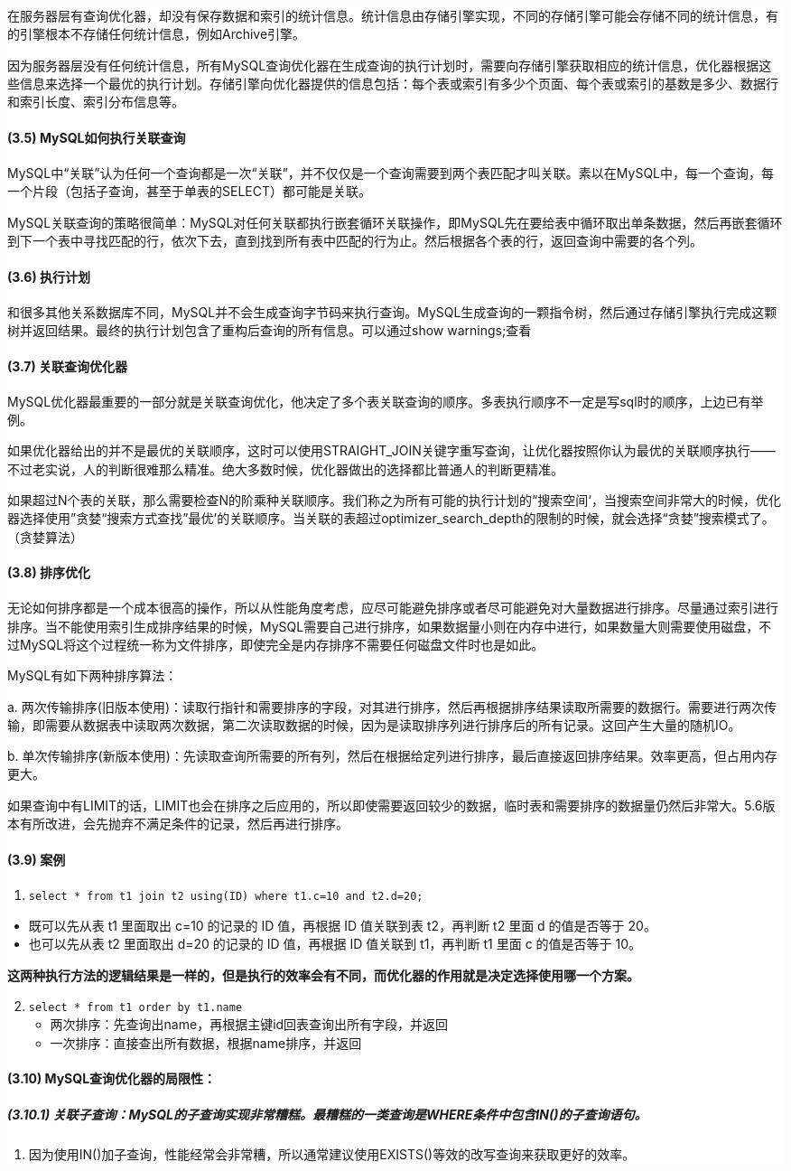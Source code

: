 在服务器层有查询优化器，却没有保存数据和索引的统计信息。统计信息由存储引擎实现，不同的存储引擎可能会存储不同的统计信息，有的引擎根本不存储任何统计信息，例如Archive引擎。

因为服务器层没有任何统计信息，所有MySQL查询优化器在生成查询的执行计划时，需要向存储引擎获取相应的统计信息，优化器根据这些信息来选择一个最优的执行计划。存储引擎向优化器提供的信息包括：每个表或索引有多少个页面、每个表或索引的基数是多少、数据行和索引长度、索引分布信息等。

#### (3.5) MySQL如何执行关联查询

MySQL中“关联”认为任何一个查询都是一次“关联”，并不仅仅是一个查询需要到两个表匹配才叫关联。素以在MySQL中，每一个查询，每一个片段（包括子查询，甚至于单表的SELECT）都可能是关联。

MySQL关联查询的策略很简单：MySQL对任何关联都执行嵌套循环关联操作，即MySQL先在要给表中循环取出单条数据，然后再嵌套循环到下一个表中寻找匹配的行，依次下去，直到找到所有表中匹配的行为止。然后根据各个表的行，返回查询中需要的各个列。

#### (3.6) 执行计划

和很多其他关系数据库不同，MySQL并不会生成查询字节码来执行查询。MySQL生成查询的一颗指令树，然后通过存储引擎执行完成这颗树并返回结果。最终的执行计划包含了重构后查询的所有信息。可以通过show warnings;查看

#### (3.7) 关联查询优化器

MySQL优化器最重要的一部分就是关联查询优化，他决定了多个表关联查询的顺序。多表执行顺序不一定是写sql时的顺序，上边已有举例。

如果优化器给出的并不是最优的关联顺序，这时可以使用STRAIGHT_JOIN关键字重写查询，让优化器按照你认为最优的关联顺序执行——不过老实说，人的判断很难那么精准。绝大多数时候，优化器做出的选择都比普通人的判断更精准。

如果超过N个表的关联，那么需要检查N的阶乘种关联顺序。我们称之为所有可能的执行计划的“搜索空间‘，当搜索空间非常大的时候，优化器选择使用”贪婪“搜索方式查找”最优’的关联顺序。当关联的表超过optimizer_search_depth的限制的时候，就会选择“贪婪”搜索模式了。（贪婪算法）

#### (3.8) 排序优化

无论如何排序都是一个成本很高的操作，所以从性能角度考虑，应尽可能避免排序或者尽可能避免对大量数据进行排序。尽量通过索引进行排序。当不能使用索引生成排序结果的时候，MySQL需要自己进行排序，如果数据量小则在内存中进行，如果数量大则需要使用磁盘，不过MySQL将这个过程统一称为文件排序，即使完全是内存排序不需要任何磁盘文件时也是如此。

MySQL有如下两种排序算法：

a. 两次传输排序(旧版本使用)：读取行指针和需要排序的字段，对其进行排序，然后再根据排序结果读取所需要的数据行。需要进行两次传输，即需要从数据表中读取两次数据，第二次读取数据的时候，因为是读取排序列进行排序后的所有记录。这回产生大量的随机IO。

b. 单次传输排序(新版本使用)：先读取查询所需要的所有列，然后在根据给定列进行排序，最后直接返回排序结果。效率更高，但占用内存更大。

如果查询中有LIMIT的话，LIMIT也会在排序之后应用的，所以即使需要返回较少的数据，临时表和需要排序的数据量仍然后非常大。5.6版本有所改进，会先抛弃不满足条件的记录，然后再进行排序。

#### (3.9) 案例

1.  `select * from t1 join t2 using(ID) where t1.c=10 and t2.d=20;`
   - 既可以先从表 t1 里面取出 c=10 的记录的 ID 值，再根据 ID 值关联到表 t2，再判断 t2 里面 d 的值是否等于 20。
   - 也可以先从表 t2 里面取出 d=20 的记录的 ID 值，再根据 ID 值关联到 t1，再判断 t1 里面 c 的值是否等于 10。

**这两种执行方法的逻辑结果是一样的，但是执行的效率会有不同，而优化器的作用就是决定选择使用哪一个方案。**

2. `select * from t1 order by t1.name`
   - 两次排序：先查询出name，再根据主键id回表查询出所有字段，并返回
   - 一次排序：直接查出所有数据，根据name排序，并返回

####  **(3.10) MySQL查询优化器的局限性：**

##### **(3.10.1) 关联子查询：MySQL的子查询实现非常糟糕**。最糟糕的一类查询是WHERE条件中包含IN()的子查询语句。

1. 因为使用IN()加子查询，性能经常会非常糟，所以通常建议使用EXISTS()等效的改写查询来获取更好的效率。
